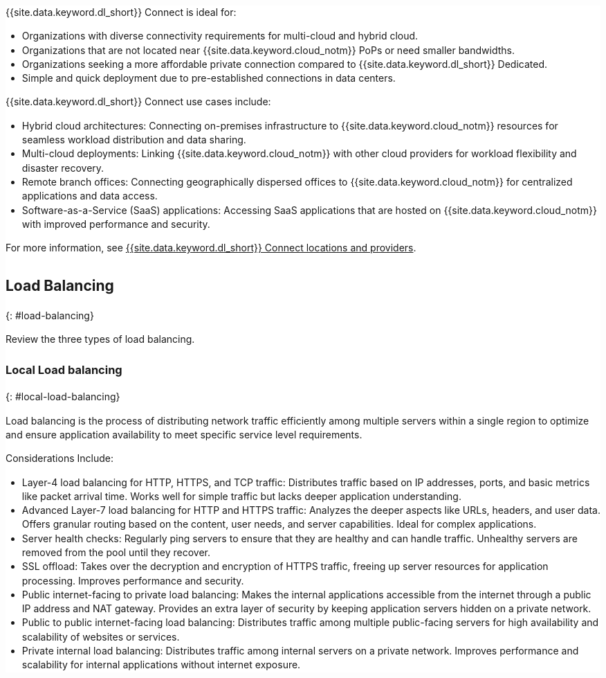 {{site.data.keyword.dl_short}} Connect is ideal for:

- Organizations with diverse connectivity requirements for multi-cloud and hybrid cloud.
- Organizations that are not located near {{site.data.keyword.cloud_notm}} PoPs or need smaller bandwidths.
- Organizations seeking a more affordable private connection compared to {{site.data.keyword.dl_short}} Dedicated.
- Simple and quick deployment due to pre-established connections in data centers.

{{site.data.keyword.dl_short}} Connect use cases include:

- Hybrid cloud architectures: Connecting on-premises infrastructure to {{site.data.keyword.cloud_notm}} resources for seamless workload distribution and data sharing.
- Multi-cloud deployments: Linking {{site.data.keyword.cloud_notm}} with other cloud providers for workload flexibility and disaster recovery.
- Remote branch offices: Connecting geographically dispersed offices to {{site.data.keyword.cloud_notm}} for centralized applications and data access.
- Software-as-a-Service (SaaS) applications: Accessing SaaS applications that are hosted on {{site.data.keyword.cloud_notm}} with improved performance and security.

For more information, see [{{site.data.keyword.dl_short}} Connect locations and providers](/docs/dl?topic=dl-locations#connect-locations).

## Load Balancing
{: #load-balancing}

Review the three types of load balancing.

### Local Load balancing
{: #local-load-balancing}

Load balancing is the process of distributing network traffic efficiently among multiple servers within a single region to optimize and ensure application availability to meet specific service level requirements.

Considerations Include:

- Layer-4 load balancing for HTTP, HTTPS, and TCP traffic: Distributes traffic based on IP addresses, ports, and basic metrics like packet arrival time. Works well for simple traffic but lacks deeper application understanding.
- Advanced Layer-7 load balancing for HTTP and HTTPS traffic: Analyzes the deeper aspects like URLs, headers, and user data. Offers granular routing based on the content, user needs, and server capabilities. Ideal for complex applications.
- Server health checks: Regularly ping servers to ensure that they are healthy and can handle traffic. Unhealthy servers are removed from the pool until they recover.
- SSL offload: Takes over the decryption and encryption of HTTPS traffic, freeing up server resources for application processing. Improves performance and security.
- Public internet-facing to private load balancing: Makes the internal applications accessible from the internet through a public IP address and NAT gateway. Provides an extra layer of security by keeping application servers hidden on a private network.
- Public to public internet-facing load balancing: Distributes traffic among multiple public-facing servers for high availability and scalability of websites or services.
- Private internal load balancing: Distributes traffic among internal servers on a private network. Improves performance and scalability for internal applications without internet exposure.
